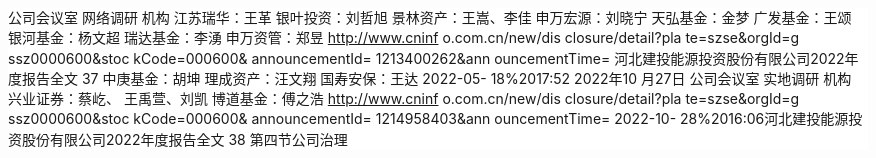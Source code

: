 公司会议室
网络调研
机构
江苏瑞华：王革
银叶投资：刘哲旭
景林资产：王嵩、李佳
申万宏源：刘晓宁
天弘基金：金梦
广发基金：王颂
银河基金：杨文超
瑞达基金：李湧
申万资管：郑昱
http://www.cninf
o.com.cn/new/dis
closure/detail?pla
te=szse&orgId=g
ssz0000600&stoc
kCode=000600&
announcementId=
1213400262&ann
ouncementTime=
河北建投能源投资股份有限公司2022年度报告全文
37
中庚基金：胡坤
理成资产：汪文翔
国寿安保：王达
2022-05-
18%2017:52
2022年10
月27日
公司会议室
实地调研
机构
兴业证券：蔡屹、
王禹萱、刘凯
博道基金：傅之浩
http://www.cninf
o.com.cn/new/dis
closure/detail?pla
te=szse&orgId=g
ssz0000600&stoc
kCode=000600&
announcementId=
1214958403&ann
ouncementTime=
2022-10-
28%2016:06河北建投能源投资股份有限公司2022年度报告全文
38
第四节公司治理